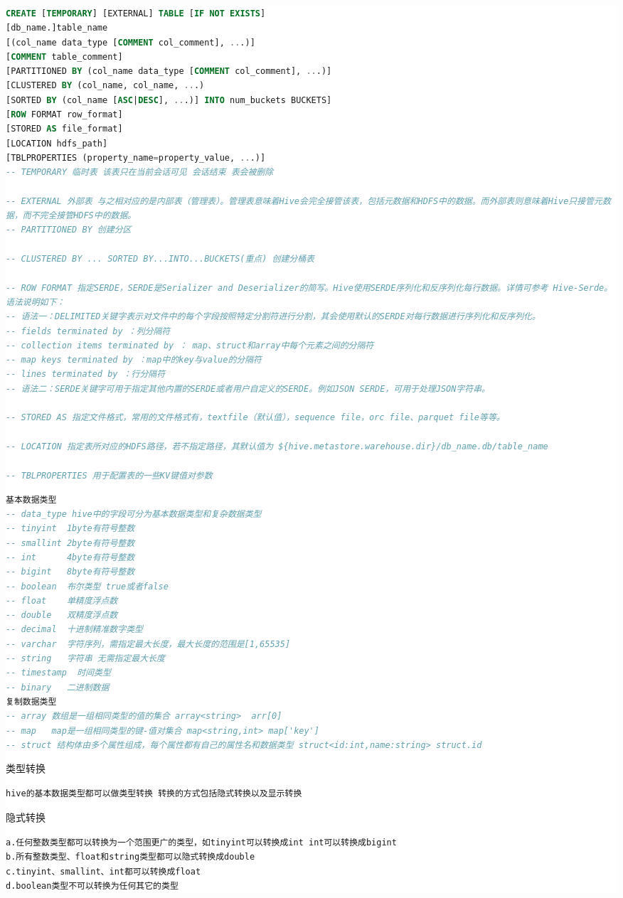 ```sql
CREATE [TEMPORARY] [EXTERNAL] TABLE [IF NOT EXISTS] 
[db_name.]table_name
[(col_name data_type [COMMENT col_comment], ...)]
[COMMENT table_comment]
[PARTITIONED BY (col_name data_type [COMMENT col_comment], ...)]
[CLUSTERED BY (col_name, col_name, ...) 
[SORTED BY (col_name [ASC|DESC], ...)] INTO num_buckets BUCKETS]
[ROW FORMAT row_format]
[STORED AS file_format]
[LOCATION hdfs_path]
[TBLPROPERTIES (property_name=property_value, ...)]
-- TEMPORARY 临时表 该表只在当前会话可见 会话结束 表会被删除
    
-- EXTERNAL 外部表 与之相对应的是内部表（管理表）。管理表意味着Hive会完全接管该表，包括元数据和HDFS中的数据。而外部表则意味着Hive只接管元数据，而不完全接管HDFS中的数据。
-- PARTITIONED BY 创建分区
    
-- CLUSTERED BY ... SORTED BY...INTO...BUCKETS(重点) 创建分桶表
    
-- ROW FORMAT 指定SERDE，SERDE是Serializer and Deserializer的简写。Hive使用SERDE序列化和反序列化每行数据。详情可参考 Hive-Serde。语法说明如下：
-- 语法一：DELIMITED关键字表示对文件中的每个字段按照特定分割符进行分割，其会使用默认的SERDE对每行数据进行序列化和反序列化。
-- fields terminated by ：列分隔符
-- collection items terminated by ： map、struct和array中每个元素之间的分隔符
-- map keys terminated by ：map中的key与value的分隔符
-- lines terminated by ：行分隔符
-- 语法二：SERDE关键字可用于指定其他内置的SERDE或者用户自定义的SERDE。例如JSON SERDE，可用于处理JSON字符串。
    
-- STORED AS 指定文件格式，常用的文件格式有，textfile（默认值），sequence file，orc file、parquet file等等。
    
-- LOCATION 指定表所对应的HDFS路径，若不指定路径，其默认值为 ${hive.metastore.warehouse.dir}/db_name.db/table_name
    
-- TBLPROPERTIES 用于配置表的一些KV键值对参数
```
```sql
基本数据类型
-- data_type hive中的字段可分为基本数据类型和复杂数据类型
-- tinyint  1byte有符号整数
-- smallint 2byte有符号整数
-- int      4byte有符号整数
-- bigint   8byte有符号整数
-- boolean  布尔类型 true或者false
-- float    单精度浮点数
-- double   双精度浮点数
-- decimal  十进制精准数字类型
-- varchar  字符序列，需指定最大长度，最大长度的范围是[1,65535]
-- string   字符串 无需指定最大长度
-- timestamp  时间类型
-- binary   二进制数据
复制数据类型
-- array 数组是一组相同类型的值的集合 array<string>  arr[0]
-- map   map是一组相同类型的键-值对集合 map<string,int> map['key']
-- struct 结构体由多个属性组成，每个属性都有自己的属性名和数据类型 struct<id:int,name:string> struct.id
```
类型转换
```
hive的基本数据类型都可以做类型转换 转换的方式包括隐式转换以及显示转换
```
隐式转换
```
a.任何整数类型都可以转换为一个范围更广的类型，如tinyint可以转换成int int可以转换成bigint
b.所有整数类型、float和string类型都可以隐式转换成double
c.tinyint、smallint、int都可以转换成float
d.boolean类型不可以转换为任何其它的类型
```